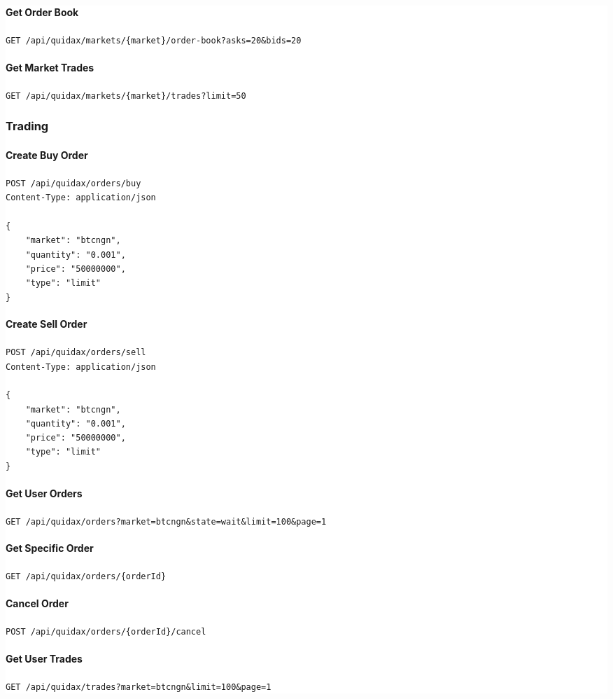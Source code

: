 #### Get Order Book
```http
GET /api/quidax/markets/{market}/order-book?asks=20&bids=20
```

#### Get Market Trades
```http
GET /api/quidax/markets/{market}/trades?limit=50
```

### Trading

#### Create Buy Order
```http
POST /api/quidax/orders/buy
Content-Type: application/json

{
    "market": "btcngn",
    "quantity": "0.001",
    "price": "50000000",
    "type": "limit"
}
```

#### Create Sell Order
```http
POST /api/quidax/orders/sell
Content-Type: application/json

{
    "market": "btcngn",
    "quantity": "0.001",
    "price": "50000000",
    "type": "limit"
}
```

#### Get User Orders
```http
GET /api/quidax/orders?market=btcngn&state=wait&limit=100&page=1
```

#### Get Specific Order
```http
GET /api/quidax/orders/{orderId}
```

#### Cancel Order
```http
POST /api/quidax/orders/{orderId}/cancel
```

#### Get User Trades
```http
GET /api/quidax/trades?market=btcngn&limit=100&page=1
```
